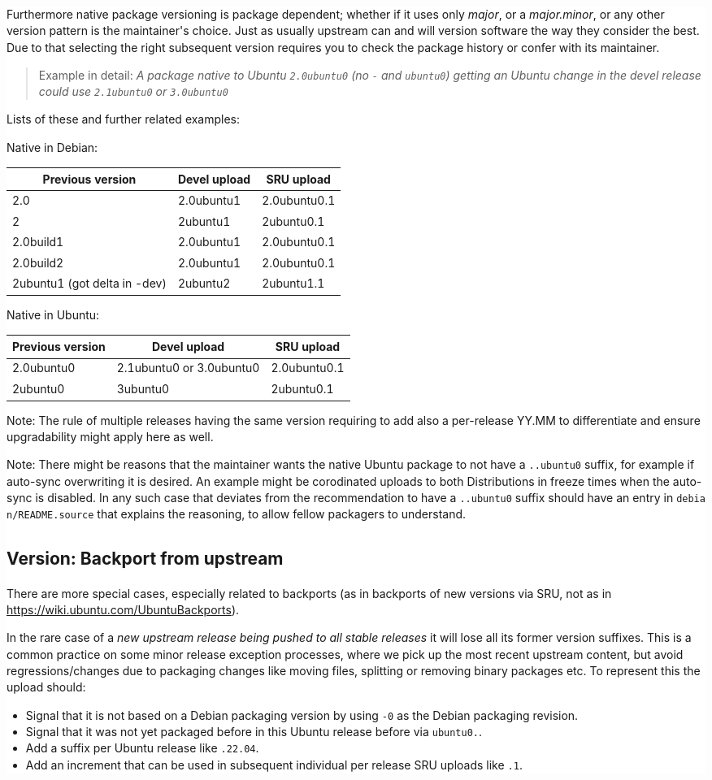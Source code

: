 Furthermore native package versioning is package dependent; whether if it uses only _major_, or a _major.minor_, or any other version pattern is the maintainer's choice.
Just as usually upstream can and will version software the way they consider the best.
Due to that selecting the right subsequent version requires you to check the package history or confer with its maintainer.

> Example in detail: _A package native to Ubuntu `2.0ubuntu0` (no `-` and `ubuntu0`) getting an Ubuntu change in the devel release could use `2.1ubuntu0` or `3.0ubuntu0`_

Lists of these and further related examples:

Native in Debian:

| Previous version             | Devel upload  |  SRU upload   |
| -----------------------------| ------------- | ------------- |
| 2.0                          | 2.0ubuntu1    |  2.0ubuntu0.1 |
| 2                            | 2ubuntu1      |  2ubuntu0.1   |
| 2.0build1                    | 2.0ubuntu1    |  2.0ubuntu0.1 |
| 2.0build2                    | 2.0ubuntu1    |  2.0ubuntu0.1 |
| 2ubuntu1 (got delta in -dev) | 2ubuntu2      |  2ubuntu1.1   |

Native in Ubuntu:

| Previous version  | Devel upload                |  SRU upload   |
| ------------------| --------------------------- | ------------- |
| 2.0ubuntu0        | 2.1ubuntu0 or 3.0ubuntu0    |  2.0ubuntu0.1 |
| 2ubuntu0          | 3ubuntu0                    |  2ubuntu0.1   |

Note: The rule of multiple releases having the same version requiring to add also a per-release YY.MM to differentiate and ensure upgradability might apply here as well.

Note: There might be reasons that the maintainer wants the native Ubuntu package to not have a `..ubuntu0` suffix, for example if auto-sync overwriting it is desired.
An example might be corodinated uploads to both Distributions in freeze times when the auto-sync is disabled.
In any such case that deviates from the recommendation to have a `..ubuntu0` suffix should have an entry in `debian/README.source` that explains the reasoning, to allow fellow packagers to understand.

## Version: Backport from upstream

There are more special cases, especially related to backports (as in backports of new versions via SRU, not as in https://wiki.ubuntu.com/UbuntuBackports).

In the rare case of a _new upstream release being pushed to all stable releases_
it will lose all its former version suffixes. This is a common practice on some
minor release exception processes, where we pick up the most recent upstream
content, but avoid regressions/changes due to packaging changes like moving files,
splitting or removing binary packages etc. To represent this the upload should:

* Signal that it is not based on a Debian packaging version by using `-0` as the Debian packaging revision.
* Signal that it was not yet packaged before in this Ubuntu release before via `ubuntu0.`.
* Add a suffix per Ubuntu release like `.22.04`.
* Add an increment that can be used in subsequent individual per release SRU uploads like `.1`.
